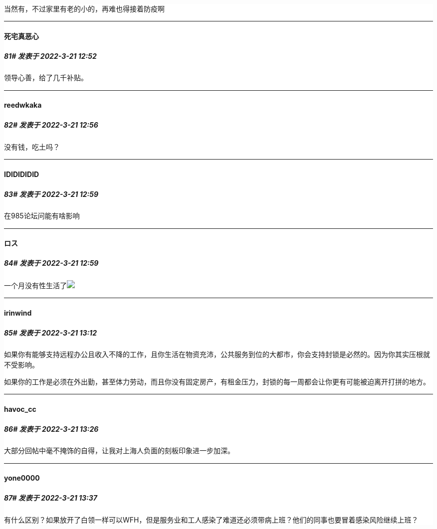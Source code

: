 当然有，不过家里有老的小的，再难也得接着防疫啊

*****

####  死宅真恶心  
##### 81#       发表于 2022-3-21 12:52

领导心善，给了几千补贴。

*****

####  reedwkaka  
##### 82#       发表于 2022-3-21 12:56

没有钱，吃土吗？

*****

####  IDIDIDIDID  
##### 83#       发表于 2022-3-21 12:59

在985论坛问能有啥影响

*****

####  ロス  
##### 84#       发表于 2022-3-21 12:59

一个月没有性生活了<img src="https://static.saraba1st.com/image/smiley/face2017/140.png" referrerpolicy="no-referrer">

*****

####  irinwind  
##### 85#       发表于 2022-3-21 13:12

如果你有能够支持远程办公且收入不降的工作，且你生活在物资充沛，公共服务到位的大都市，你会支持封锁是必然的。因为你其实压根就不受影响。

如果你的工作是必须在外出勤，甚至体力劳动，而且你没有固定房产，有租金压力，封锁的每一周都会让你更有可能被迫离开打拼的地方。

*****

####  havoc_cc  
##### 86#       发表于 2022-3-21 13:26

大部分回帖中毫不掩饰的自得，让我对上海人负面的刻板印象进一步加深。



*****

####  yone0000  
##### 87#       发表于 2022-3-21 13:37

有什么区别？如果放开了白领一样可以WFH，但是服务业和工人感染了难道还必须带病上班？他们的同事也要冒着感染风险继续上班？
